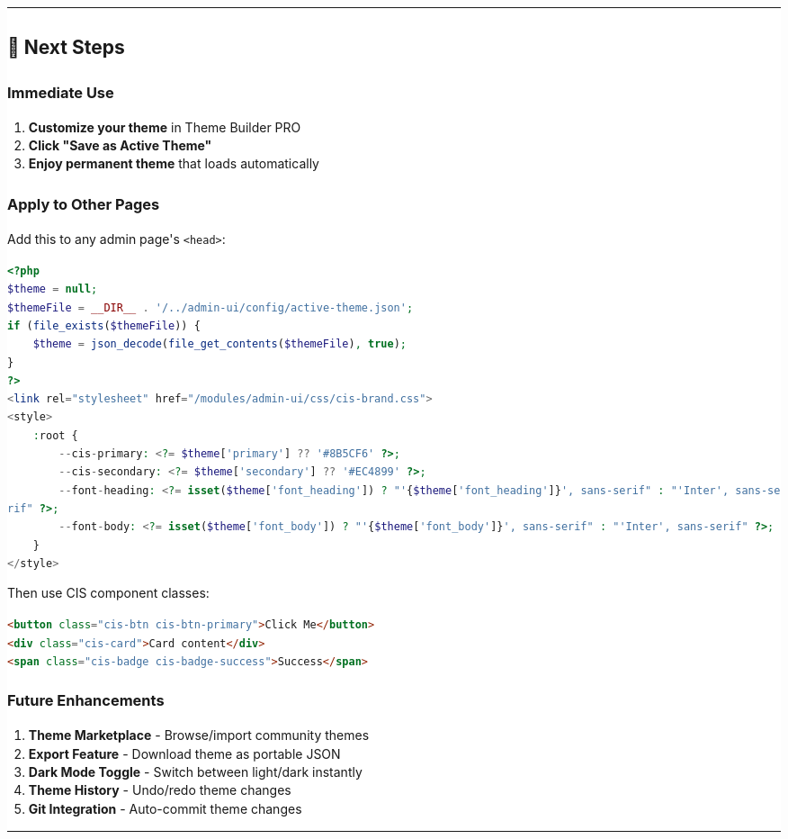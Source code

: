 ```css
```

---

## 🚀 Next Steps

### Immediate Use

1. **Customize your theme** in Theme Builder PRO
2. **Click "Save as Active Theme"**
3. **Enjoy permanent theme** that loads automatically

### Apply to Other Pages

Add this to any admin page's `<head>`:

```php
<?php
$theme = null;
$themeFile = __DIR__ . '/../admin-ui/config/active-theme.json';
if (file_exists($themeFile)) {
    $theme = json_decode(file_get_contents($themeFile), true);
}
?>
<link rel="stylesheet" href="/modules/admin-ui/css/cis-brand.css">
<style>
    :root {
        --cis-primary: <?= $theme['primary'] ?? '#8B5CF6' ?>;
        --cis-secondary: <?= $theme['secondary'] ?? '#EC4899' ?>;
        --font-heading: <?= isset($theme['font_heading']) ? "'{$theme['font_heading']}', sans-serif" : "'Inter', sans-serif" ?>;
        --font-body: <?= isset($theme['font_body']) ? "'{$theme['font_body']}', sans-serif" : "'Inter', sans-serif" ?>;
    }
</style>
```

Then use CIS component classes:
```html
<button class="cis-btn cis-btn-primary">Click Me</button>
<div class="cis-card">Card content</div>
<span class="cis-badge cis-badge-success">Success</span>
```

### Future Enhancements

1. **Theme Marketplace** - Browse/import community themes
2. **Export Feature** - Download theme as portable JSON
3. **Dark Mode Toggle** - Switch between light/dark instantly
4. **Theme History** - Undo/redo theme changes
5. **Git Integration** - Auto-commit theme changes

---
